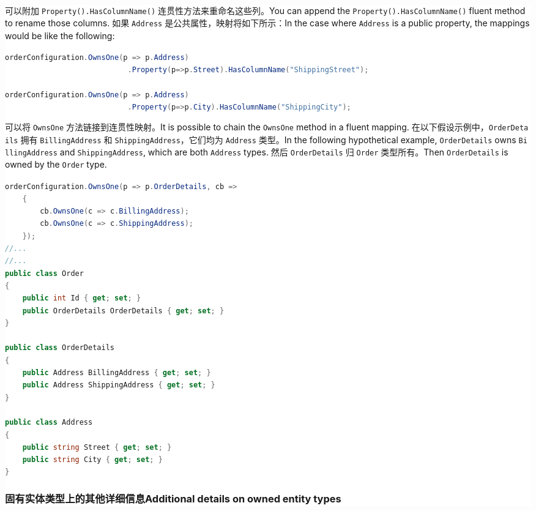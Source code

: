 <span data-ttu-id="8cbef-177">可以附加 `Property().HasColumnName()` 连贯性方法来重命名这些列。</span><span class="sxs-lookup"><span data-stu-id="8cbef-177">You can append the `Property().HasColumnName()` fluent method to rename those columns.</span></span> <span data-ttu-id="8cbef-178">如果 `Address` 是公共属性，映射将如下所示：</span><span class="sxs-lookup"><span data-stu-id="8cbef-178">In the case where `Address` is a public property, the mappings would be like the following:</span></span>

```csharp
orderConfiguration.OwnsOne(p => p.Address)
                            .Property(p=>p.Street).HasColumnName("ShippingStreet");

orderConfiguration.OwnsOne(p => p.Address)
                            .Property(p=>p.City).HasColumnName("ShippingCity");
```

<span data-ttu-id="8cbef-179">可以将 `OwnsOne` 方法链接到连贯性映射。</span><span class="sxs-lookup"><span data-stu-id="8cbef-179">It is possible to chain the `OwnsOne` method in a fluent mapping.</span></span> <span data-ttu-id="8cbef-180">在以下假设示例中，`OrderDetails` 拥有 `BillingAddress` 和 `ShippingAddress`，它们均为 `Address` 类型。</span><span class="sxs-lookup"><span data-stu-id="8cbef-180">In the following hypothetical example, `OrderDetails` owns `BillingAddress` and `ShippingAddress`, which are both `Address` types.</span></span> <span data-ttu-id="8cbef-181">然后 `OrderDetails` 归 `Order` 类型所有。</span><span class="sxs-lookup"><span data-stu-id="8cbef-181">Then `OrderDetails` is owned by the `Order` type.</span></span>

```csharp
orderConfiguration.OwnsOne(p => p.OrderDetails, cb =>
    {
        cb.OwnsOne(c => c.BillingAddress);
        cb.OwnsOne(c => c.ShippingAddress);
    });
//...
//...
public class Order
{
    public int Id { get; set; }
    public OrderDetails OrderDetails { get; set; }
}

public class OrderDetails
{
    public Address BillingAddress { get; set; }
    public Address ShippingAddress { get; set; }
}

public class Address
{
    public string Street { get; set; }
    public string City { get; set; }
}
```

### <a name="additional-details-on-owned-entity-types"></a><span data-ttu-id="8cbef-182">固有实体类型上的其他详细信息</span><span class="sxs-lookup"><span data-stu-id="8cbef-182">Additional details on owned entity types</span></span>
